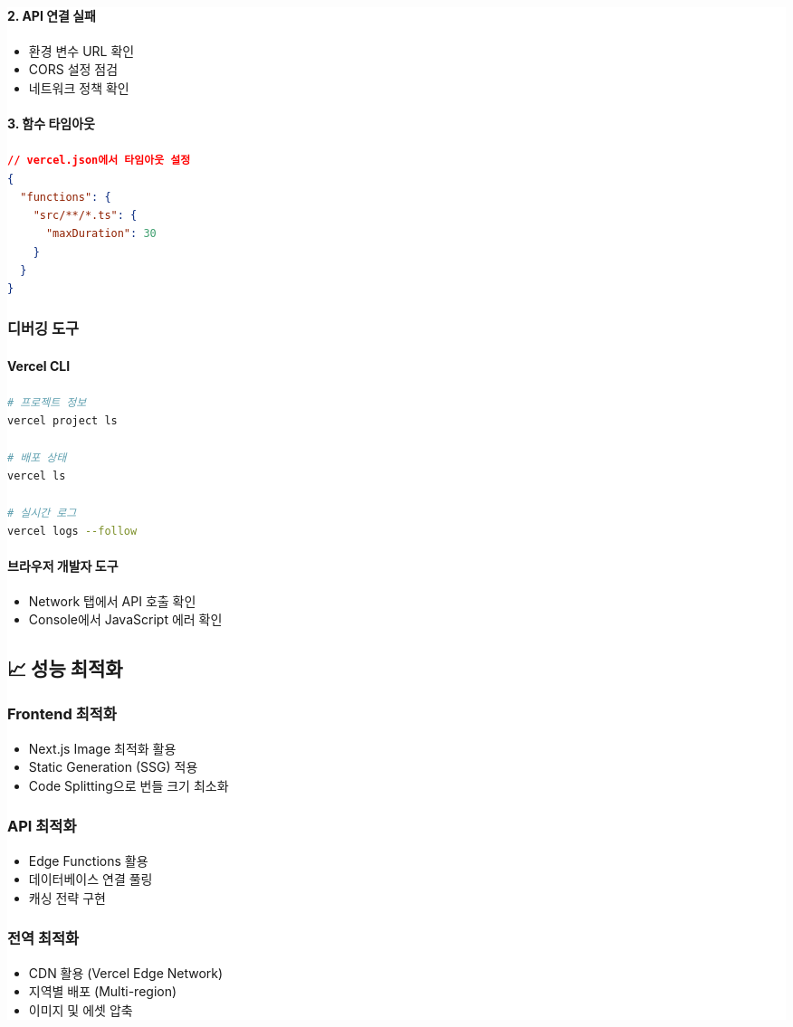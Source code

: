 #### 2. API 연결 실패
- 환경 변수 URL 확인
- CORS 설정 점검
- 네트워크 정책 확인

#### 3. 함수 타임아웃
```json
// vercel.json에서 타임아웃 설정
{
  "functions": {
    "src/**/*.ts": {
      "maxDuration": 30
    }
  }
}
```

### 디버깅 도구

#### Vercel CLI
```bash
# 프로젝트 정보
vercel project ls

# 배포 상태
vercel ls

# 실시간 로그
vercel logs --follow
```

#### 브라우저 개발자 도구
- Network 탭에서 API 호출 확인
- Console에서 JavaScript 에러 확인

## 📈 성능 최적화

### Frontend 최적화
- Next.js Image 최적화 활용
- Static Generation (SSG) 적용
- Code Splitting으로 번들 크기 최소화

### API 최적화
- Edge Functions 활용
- 데이터베이스 연결 풀링
- 캐싱 전략 구현

### 전역 최적화
- CDN 활용 (Vercel Edge Network)
- 지역별 배포 (Multi-region)
- 이미지 및 에셋 압축
